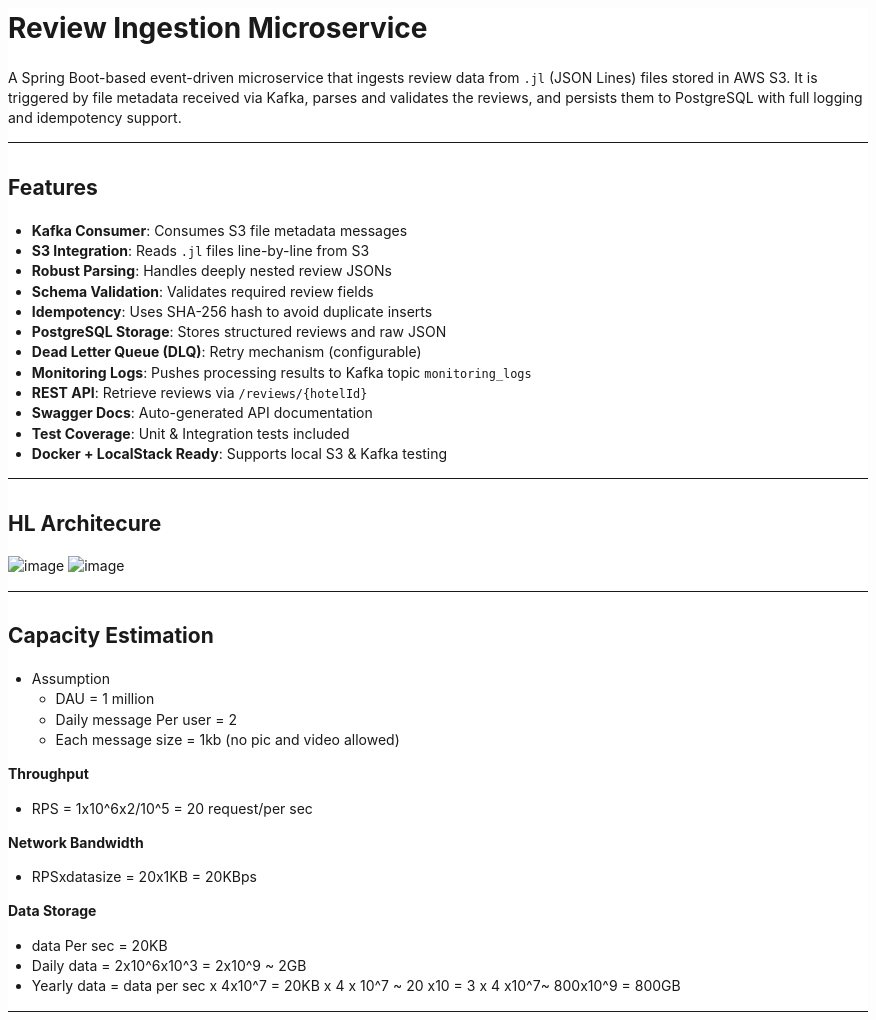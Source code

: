 # Review Ingestion Microservice

A Spring Boot-based event-driven microservice that ingests review data from `.jl` (JSON Lines) files stored in AWS S3. It is triggered by file metadata received via Kafka, parses and validates the reviews, and persists them to PostgreSQL with full logging and idempotency support.

---

## Features

- **Kafka Consumer**: Consumes S3 file metadata messages
- **S3 Integration**: Reads `.jl` files line-by-line from S3
- **Robust Parsing**: Handles deeply nested review JSONs
- **Schema Validation**: Validates required review fields
- **Idempotency**: Uses SHA-256 hash to avoid duplicate inserts
- **PostgreSQL Storage**: Stores structured reviews and raw JSON
- **Dead Letter Queue (DLQ)**: Retry mechanism (configurable)
- **Monitoring Logs**: Pushes processing results to Kafka topic `monitoring_logs`
- **REST API**: Retrieve reviews via `/reviews/{hotelId}`
- **Swagger Docs**: Auto-generated API documentation
- **Test Coverage**: Unit & Integration tests included
- **Docker + LocalStack Ready**: Supports local S3 & Kafka testing

---
## HL Architecure 
<img width="1265" height="766" alt="image" src="https://github.com/user-attachments/assets/862f45b8-8ea3-44ca-b069-b29d5729e703" />

<img width="1260" height="692" alt="image" src="https://github.com/user-attachments/assets/422c6c0b-2789-4096-a5e1-d66532d5ac61" />

---
## Capacity Estimation 
- Assumption 
  - DAU = 1 million
  - Daily message Per user  = 2
  - Each message size = 1kb (no pic and video allowed)

**Throughput** 
- RPS = 1x10^6x2/10^5 
     = 20 request/per sec

**Network Bandwidth** 
  - RPSxdatasize = 20x1KB 
                = 20KBps

**Data Storage**
- data Per sec = 20KB
- Daily data = 2x10^6x10^3
   = 2x10^9 ~ 2GB
- Yearly data = data per sec x 4x10^7 
            = 20KB x 4 x 10^7 ~ 20 x10
            = 3 x 4 x10^7~ 800x10^9 
            = 800GB 

---